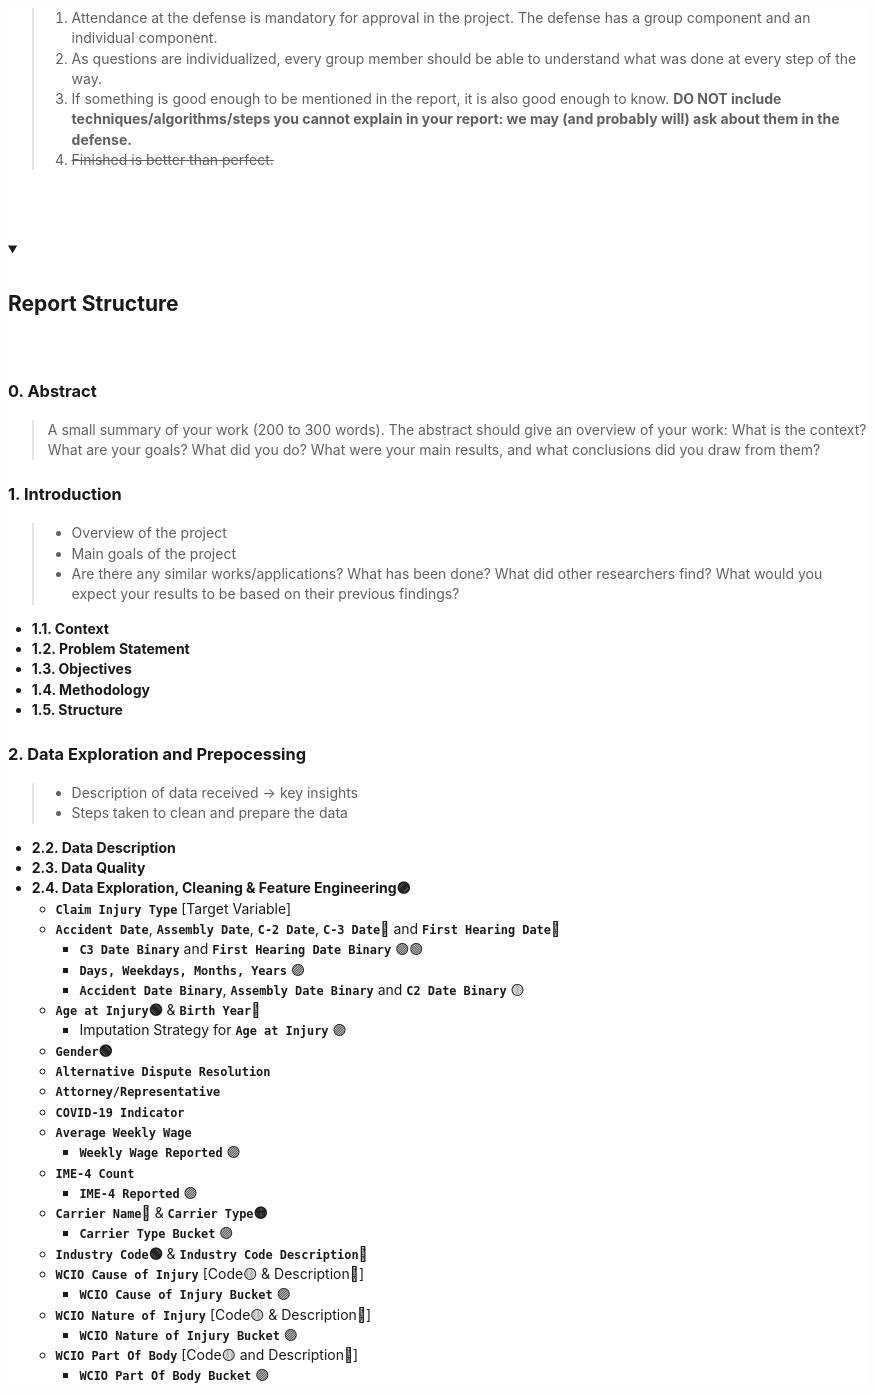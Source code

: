 > 1. Attendance at the defense is mandatory for approval in the project. The defense has a group component and an individual component.
> 2. As questions are individualized, every group member should be able to understand what was done at every step of the way.
> 3. If something is good enough to be mentioned in the report, it is also good enough to know. **DO NOT include techniques/algorithms/steps you cannot explain in your report: we may (and probably will) ask about them in the defense.**
> 4. ~~Finished is better than perfect.~~

<br><br>

<details open><summary><h2>Report Structure</h2></summary>
<br>

### 0. Abstract

> A small summary of your work (200 to 300 words). The abstract should give an overview of your work: What is the context? What are your goals? What did you do? What were your main results, and what conclusions did you draw from them?

### 1. Introduction

> - Overview of the project
> - Main goals of the project 
> - Are there any similar works/applications? What has been done? What did other researchers find? What would you expect your results to be based on their previous findings? 

- **1.1. Context**
- **1.2. Problem Statement**
- **1.3. Objectives**
- **1.4. Methodology**
- **1.5. Structure**

### 2. Data Exploration and Prepocessing

> - Description of data received -> key insights
> - Steps taken to clean and prepare the data

- **2.2. Data Description**
- **2.3. Data Quality**
- **2.4. Data Exploration, Cleaning \& Feature Engineering🟣**
  - **`Claim Injury Type`** [Target Variable]
  - **`Accident Date`**, **`Assembly Date`**, **`C-2 Date`**, **`C-3 Date`🔴** and **`First Hearing Date`🔴**
    - **`C3 Date Binary`** and **`First Hearing Date Binary`** 🟣🟢
    - **`Days, Weekdays, Months, Years`** 🟣
    - **`Accident Date Binary`**, **`Assembly Date Binary`** and **`C2 Date Binary`** 🟡
  - **`Age at Injury`🟢** \& **`Birth Year`🔴**
    - Imputation Strategy for **`Age at Injury`** 🟣
  - **`Gender`🟢**
  - **`Alternative Dispute Resolution`**
  - **`Attorney/Representative`**
  - **`COVID-19 Indicator`**
  - **`Average Weekly Wage`**
    - **`Weekly Wage Reported`** 🟣
  - **`IME-4 Count`**
    - **`IME-4 Reported`** 🟣
  - **`Carrier Name`🔴** & **`Carrier Type`🟡**
    - **`Carrier Type Bucket`** 🟣
  - **`Industry Code`🟢** & **`Industry Code Description`🔴**
  - **`WCIO Cause of Injury`** [Code🟡 & Description🔴]
    - **`WCIO Cause of Injury Bucket`** 🟣
  - **`WCIO Nature of Injury`** [Code🟡 & Description🔴]
    - **`WCIO Nature of Injury Bucket`** 🟣
  - **`WCIO Part Of Body`** [Code🟡 and Description🔴]
    - **`WCIO Part Of Body Bucket`** 🟣